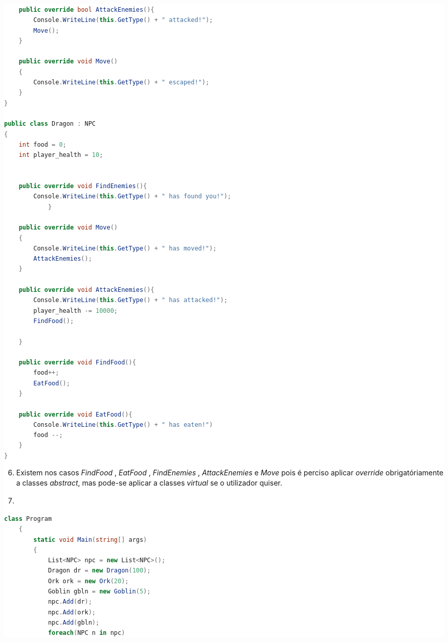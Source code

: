 ```cs
    public override bool AttackEnemies(){
        Console.WriteLine(this.GetType() + " attacked!");
        Move();
    }

    public override void Move()
    {
        Console.WriteLine(this.GetType() + " escaped!");
    }
}

public class Dragon : NPC
{
    int food = 0;
    int player_health = 10;


    public override void FindEnemies(){
        Console.WriteLine(this.GetType() + " has found you!");
            }

    public override void Move()
    {
        Console.WriteLine(this.GetType() + " has moved!");
        AttackEnemies();
    }

    public override void AttackEnemies(){
        Console.WriteLine(this.GetType() + " has attacked!");
        player_health -= 10000;
        FindFood();

    }

    public override void FindFood(){
        food++; 
        EatFood();  
    }

    public override void EatFood(){
        Console.WriteLine(this.GetType() + " has eaten!")
        food --;
    }
}
```

6. Existem nos casos _FindFood_ , _EatFood_ , _FindEnemies_ , _AttackEnemies_ e _Move_ pois é perciso aplicar _override_ obrigatóriamente a classes _abstract_, mas pode-se aplicar a classes _virtual_ se o utilizador quiser.

7. 
```cs
class Program
    {
        static void Main(string[] args)
        {
            List<NPC> npc = new List<NPC>();
            Dragon dr = new Dragon(100);
            Ork ork = new Ork(20);
            Goblin gbln = new Goblin(5);
            npc.Add(dr);
            npc.Add(ork);
            npc.Add(gbln);
            foreach(NPC n in npc)
```